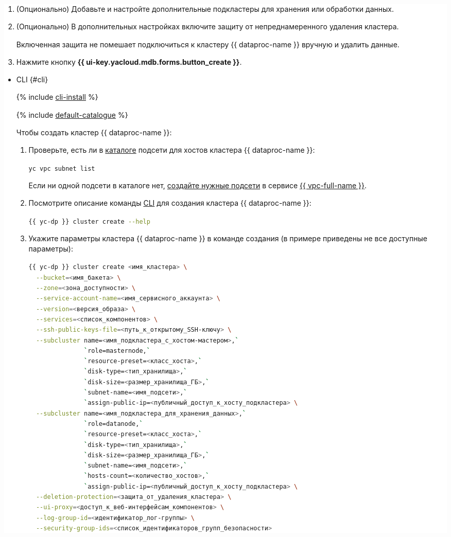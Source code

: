   1. (Опционально) Добавьте и настройте дополнительные подкластеры для хранения или обработки данных.
  1. (Опционально) В дополнительных настройках включите защиту от непреднамеренного удаления кластера.

     Включенная защита не помешает подключиться к кластеру {{ dataproc-name }} вручную и удалить данные.

  1. Нажмите кнопку **{{ ui-key.yacloud.mdb.forms.button_create }}**.

- CLI {#cli}

  {% include [cli-install](../../_includes/cli-install.md) %}

  {% include [default-catalogue](../../_includes/default-catalogue.md) %}

  Чтобы создать кластер {{ dataproc-name }}:

  
  1. Проверьте, есть ли в [каталоге](../../resource-manager/concepts/resources-hierarchy.md#folder) подсети для хостов кластера {{ dataproc-name }}:

     ```bash
     yc vpc subnet list
     ```

     Если ни одной подсети в каталоге нет, [создайте нужные подсети](../../vpc/operations/subnet-create.md) в сервисе [{{ vpc-full-name }}](../../vpc/).


  1. Посмотрите описание команды [CLI](../../cli/) для создания кластера {{ dataproc-name }}:

     ```bash
     {{ yc-dp }} cluster create --help
     ```

  1. Укажите параметры кластера {{ dataproc-name }} в команде создания (в примере приведены не все доступные параметры):

     ```bash
     {{ yc-dp }} cluster create <имя_кластера> \
       --bucket=<имя_бакета> \
       --zone=<зона_доступности> \
       --service-account-name=<имя_сервисного_аккаунта> \
       --version=<версия_образа> \
       --services=<список_компонентов> \
       --ssh-public-keys-file=<путь_к_открытому_SSH-ключу> \
       --subcluster name=<имя_подкластера_с_хостом-мастером>,`
                    `role=masternode,`
                    `resource-preset=<класс_хоста>,`
                    `disk-type=<тип_хранилища>,`
                    `disk-size=<размер_хранилища_ГБ>,`
                    `subnet-name=<имя_подсети>,`
                    `assign-public-ip=<публичный_доступ_к_хосту_подкластера> \
       --subcluster name=<имя_подкластера_для_хранения_данных>,`
                    `role=datanode,`
                    `resource-preset=<класс_хоста>,`
                    `disk-type=<тип_хранилища>,`
                    `disk-size=<размер_хранилища_ГБ>,`
                    `subnet-name=<имя_подсети>,`
                    `hosts-count=<количество_хостов>,`
                    `assign-public-ip=<публичный_доступ_к_хосту_подкластера> \
       --deletion-protection=<защита_от_удаления_кластера> \
       --ui-proxy=<доступ_к_веб-интерфейсам_компонентов> \
       --log-group-id=<идентификатор_лог-группы> \
       --security-group-ids=<список_идентификаторов_групп_безопасности>
     ```
